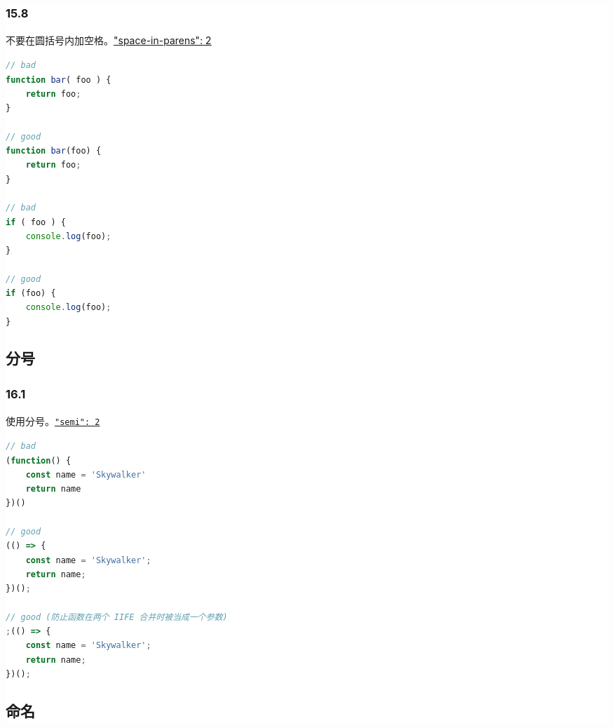 ### 15.8
不要在圆括号内加空格。["space-in-parens": 2](http://eslint.org/docs/rules/space-in-parens.html)

``` js
// bad
function bar( foo ) {
	return foo;
}

// good
function bar(foo) {
	return foo;
}

// bad
if ( foo ) {
	console.log(foo);
}

// good
if (foo) {
	console.log(foo);
}
```

<a name="semicolons"></a>
## 分号

### 16.1
使用分号。[`"semi": 2`](http://eslint.org/docs/rules/semi.html)

``` js
// bad
(function() {
	const name = 'Skywalker'
	return name
})()

// good
(() => {
	const name = 'Skywalker';
	return name;
})();

// good (防止函数在两个 IIFE 合并时被当成一个参数)
;(() => {
	const name = 'Skywalker';
	return name;
})();
```

<a name="naming"></a>
## 命名
